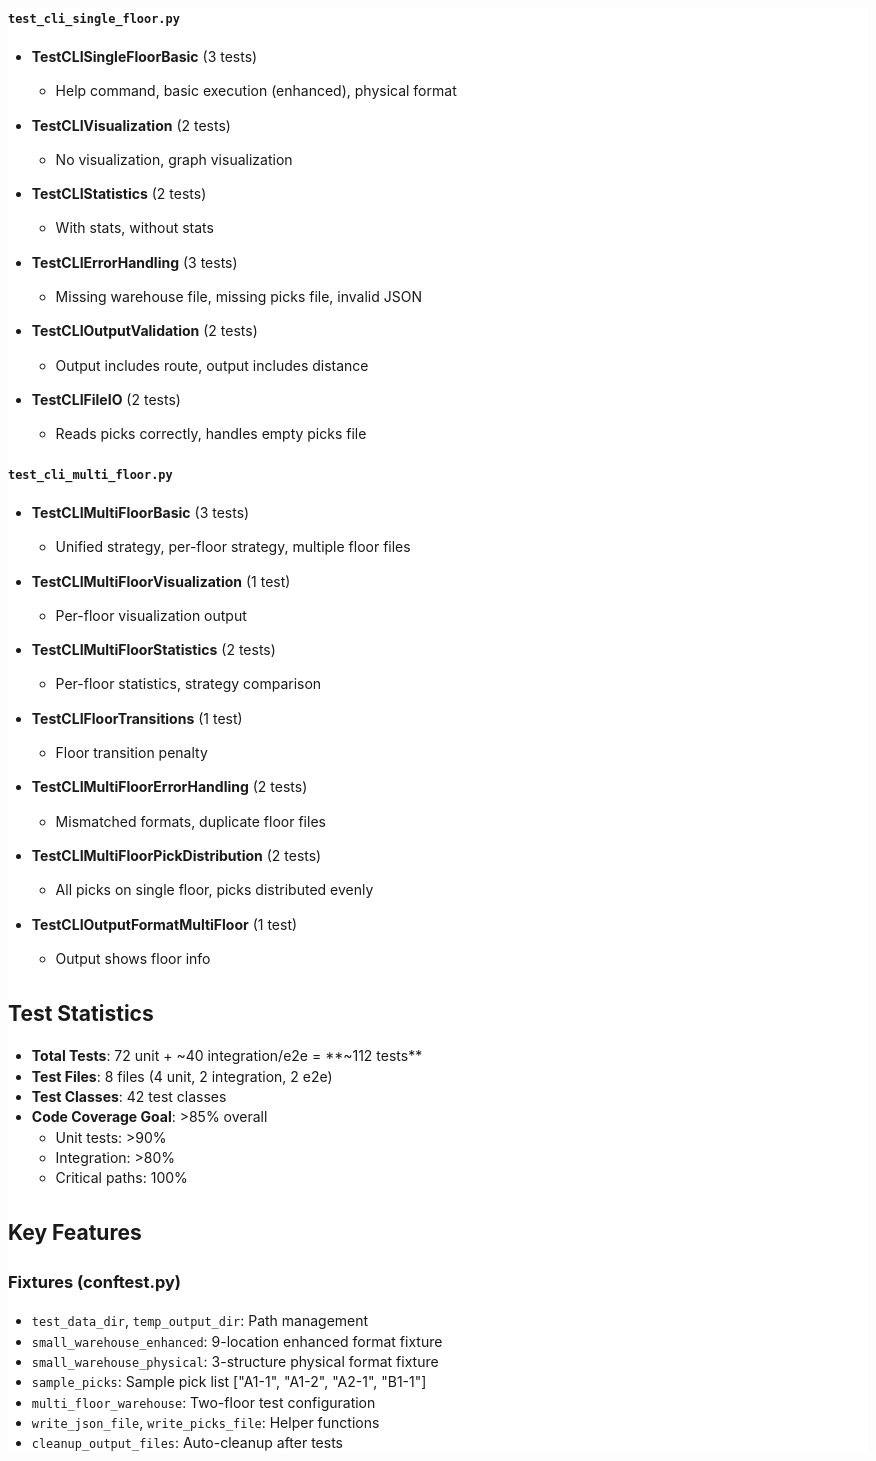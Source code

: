 #### `test_cli_single_floor.py`
- **TestCLISingleFloorBasic** (3 tests)
  - Help command, basic execution (enhanced), physical format
  
- **TestCLIVisualization** (2 tests)
  - No visualization, graph visualization
  
- **TestCLIStatistics** (2 tests)
  - With stats, without stats
  
- **TestCLIErrorHandling** (3 tests)
  - Missing warehouse file, missing picks file, invalid JSON
  
- **TestCLIOutputValidation** (2 tests)
  - Output includes route, output includes distance
  
- **TestCLIFileIO** (2 tests)
  - Reads picks correctly, handles empty picks file

#### `test_cli_multi_floor.py`
- **TestCLIMultiFloorBasic** (3 tests)
  - Unified strategy, per-floor strategy, multiple floor files
  
- **TestCLIMultiFloorVisualization** (1 test)
  - Per-floor visualization output
  
- **TestCLIMultiFloorStatistics** (2 tests)
  - Per-floor statistics, strategy comparison
  
- **TestCLIFloorTransitions** (1 test)
  - Floor transition penalty
  
- **TestCLIMultiFloorErrorHandling** (2 tests)
  - Mismatched formats, duplicate floor files
  
- **TestCLIMultiFloorPickDistribution** (2 tests)
  - All picks on single floor, picks distributed evenly
  
- **TestCLIOutputFormatMultiFloor** (1 test)
  - Output shows floor info

## Test Statistics

- **Total Tests**: 72 unit + ~40 integration/e2e = **~112 tests**
- **Test Files**: 8 files (4 unit, 2 integration, 2 e2e)
- **Test Classes**: 42 test classes
- **Code Coverage Goal**: >85% overall
  - Unit tests: >90%
  - Integration: >80%
  - Critical paths: 100%

## Key Features

### Fixtures (conftest.py)
- `test_data_dir`, `temp_output_dir`: Path management
- `small_warehouse_enhanced`: 9-location enhanced format fixture
- `small_warehouse_physical`: 3-structure physical format fixture
- `sample_picks`: Sample pick list ["A1-1", "A1-2", "A2-1", "B1-1"]
- `multi_floor_warehouse`: Two-floor test configuration
- `write_json_file`, `write_picks_file`: Helper functions
- `cleanup_output_files`: Auto-cleanup after tests
